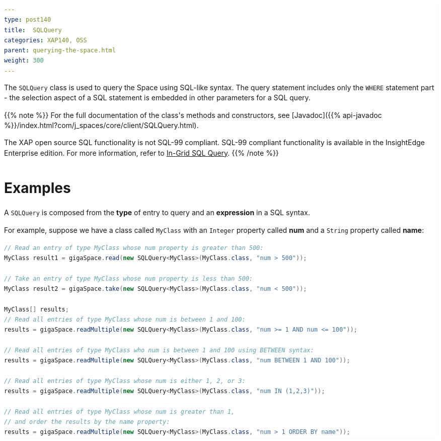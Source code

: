 ```yaml
---
type: post140
title:  SQLQuery
categories: XAP140, OSS
parent: querying-the-space.html
weight: 300
---
```





The `SQLQuery` class is used to query the Space using SQL-like syntax. The query statement includes only the `WHERE` statement part - the selection aspect of a SQL statement is embedded in other parameters for a SQL query.

{{% note %}}
For the full documentation of the class's methods and constructors, see [Javadoc]({{% api-javadoc %}}/index.html?com/j_spaces/core/client/SQLQuery.html).

The XAP open source SQL functionality is not SQL-99 compliant. SQL-99 compliant functionality is available in the InsightEdge Enterprise edition. For more information, refer to [In-Grid SQL Query](./sql-query-intro.html).
{{% /note %}}


# Examples

A `SQLQuery` is composed from the **type** of entry to query and an **expression** in a SQL syntax.

For example, suppose we have a class called `MyClass` with an `Integer` property called **num** and a `String` property called **name**:


```java
// Read an entry of type MyClass whose num property is greater than 500:
MyClass result1 = gigaSpace.read(new SQLQuery<MyClass>(MyClass.class, "num > 500"));

// Take an entry of type MyClass whose num property is less than 500:
MyClass result2 = gigaSpace.take(new SQLQuery<MyClass>(MyClass.class, "num < 500"));

MyClass[] results;
// Read all entries of type MyClass whose num is between 1 and 100:
results = gigaSpace.readMultiple(new SQLQuery<MyClass>(MyClass.class, "num >= 1 AND num <= 100"));

// Read all entries of type MyClass who num is between 1 and 100 using BETWEEN syntax:
results = gigaSpace.readMultiple(new SQLQuery<MyClass>(MyClass.class, "num BETWEEN 1 AND 100"));

// Read all entries of type MyClass whose num is either 1, 2, or 3:
results = gigaSpace.readMultiple(new SQLQuery<MyClass>(MyClass.class, "num IN (1,2,3)"));

// Read all entries of type MyClass whose num is greater than 1,
// and order the results by the name property:
results = gigaSpace.readMultiple(new SQLQuery<MyClass>(MyClass.class, "num > 1 ORDER BY name"));
```
